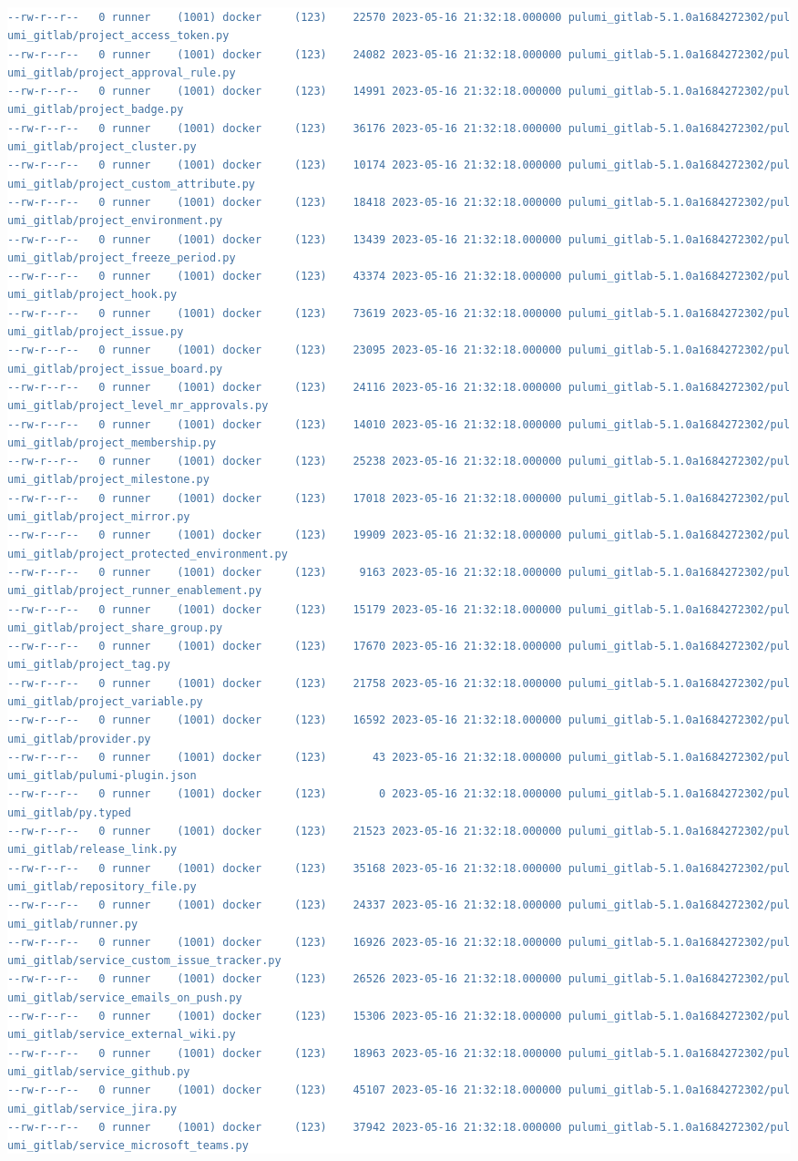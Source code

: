```diff
--rw-r--r--   0 runner    (1001) docker     (123)    22570 2023-05-16 21:32:18.000000 pulumi_gitlab-5.1.0a1684272302/pulumi_gitlab/project_access_token.py
--rw-r--r--   0 runner    (1001) docker     (123)    24082 2023-05-16 21:32:18.000000 pulumi_gitlab-5.1.0a1684272302/pulumi_gitlab/project_approval_rule.py
--rw-r--r--   0 runner    (1001) docker     (123)    14991 2023-05-16 21:32:18.000000 pulumi_gitlab-5.1.0a1684272302/pulumi_gitlab/project_badge.py
--rw-r--r--   0 runner    (1001) docker     (123)    36176 2023-05-16 21:32:18.000000 pulumi_gitlab-5.1.0a1684272302/pulumi_gitlab/project_cluster.py
--rw-r--r--   0 runner    (1001) docker     (123)    10174 2023-05-16 21:32:18.000000 pulumi_gitlab-5.1.0a1684272302/pulumi_gitlab/project_custom_attribute.py
--rw-r--r--   0 runner    (1001) docker     (123)    18418 2023-05-16 21:32:18.000000 pulumi_gitlab-5.1.0a1684272302/pulumi_gitlab/project_environment.py
--rw-r--r--   0 runner    (1001) docker     (123)    13439 2023-05-16 21:32:18.000000 pulumi_gitlab-5.1.0a1684272302/pulumi_gitlab/project_freeze_period.py
--rw-r--r--   0 runner    (1001) docker     (123)    43374 2023-05-16 21:32:18.000000 pulumi_gitlab-5.1.0a1684272302/pulumi_gitlab/project_hook.py
--rw-r--r--   0 runner    (1001) docker     (123)    73619 2023-05-16 21:32:18.000000 pulumi_gitlab-5.1.0a1684272302/pulumi_gitlab/project_issue.py
--rw-r--r--   0 runner    (1001) docker     (123)    23095 2023-05-16 21:32:18.000000 pulumi_gitlab-5.1.0a1684272302/pulumi_gitlab/project_issue_board.py
--rw-r--r--   0 runner    (1001) docker     (123)    24116 2023-05-16 21:32:18.000000 pulumi_gitlab-5.1.0a1684272302/pulumi_gitlab/project_level_mr_approvals.py
--rw-r--r--   0 runner    (1001) docker     (123)    14010 2023-05-16 21:32:18.000000 pulumi_gitlab-5.1.0a1684272302/pulumi_gitlab/project_membership.py
--rw-r--r--   0 runner    (1001) docker     (123)    25238 2023-05-16 21:32:18.000000 pulumi_gitlab-5.1.0a1684272302/pulumi_gitlab/project_milestone.py
--rw-r--r--   0 runner    (1001) docker     (123)    17018 2023-05-16 21:32:18.000000 pulumi_gitlab-5.1.0a1684272302/pulumi_gitlab/project_mirror.py
--rw-r--r--   0 runner    (1001) docker     (123)    19909 2023-05-16 21:32:18.000000 pulumi_gitlab-5.1.0a1684272302/pulumi_gitlab/project_protected_environment.py
--rw-r--r--   0 runner    (1001) docker     (123)     9163 2023-05-16 21:32:18.000000 pulumi_gitlab-5.1.0a1684272302/pulumi_gitlab/project_runner_enablement.py
--rw-r--r--   0 runner    (1001) docker     (123)    15179 2023-05-16 21:32:18.000000 pulumi_gitlab-5.1.0a1684272302/pulumi_gitlab/project_share_group.py
--rw-r--r--   0 runner    (1001) docker     (123)    17670 2023-05-16 21:32:18.000000 pulumi_gitlab-5.1.0a1684272302/pulumi_gitlab/project_tag.py
--rw-r--r--   0 runner    (1001) docker     (123)    21758 2023-05-16 21:32:18.000000 pulumi_gitlab-5.1.0a1684272302/pulumi_gitlab/project_variable.py
--rw-r--r--   0 runner    (1001) docker     (123)    16592 2023-05-16 21:32:18.000000 pulumi_gitlab-5.1.0a1684272302/pulumi_gitlab/provider.py
--rw-r--r--   0 runner    (1001) docker     (123)       43 2023-05-16 21:32:18.000000 pulumi_gitlab-5.1.0a1684272302/pulumi_gitlab/pulumi-plugin.json
--rw-r--r--   0 runner    (1001) docker     (123)        0 2023-05-16 21:32:18.000000 pulumi_gitlab-5.1.0a1684272302/pulumi_gitlab/py.typed
--rw-r--r--   0 runner    (1001) docker     (123)    21523 2023-05-16 21:32:18.000000 pulumi_gitlab-5.1.0a1684272302/pulumi_gitlab/release_link.py
--rw-r--r--   0 runner    (1001) docker     (123)    35168 2023-05-16 21:32:18.000000 pulumi_gitlab-5.1.0a1684272302/pulumi_gitlab/repository_file.py
--rw-r--r--   0 runner    (1001) docker     (123)    24337 2023-05-16 21:32:18.000000 pulumi_gitlab-5.1.0a1684272302/pulumi_gitlab/runner.py
--rw-r--r--   0 runner    (1001) docker     (123)    16926 2023-05-16 21:32:18.000000 pulumi_gitlab-5.1.0a1684272302/pulumi_gitlab/service_custom_issue_tracker.py
--rw-r--r--   0 runner    (1001) docker     (123)    26526 2023-05-16 21:32:18.000000 pulumi_gitlab-5.1.0a1684272302/pulumi_gitlab/service_emails_on_push.py
--rw-r--r--   0 runner    (1001) docker     (123)    15306 2023-05-16 21:32:18.000000 pulumi_gitlab-5.1.0a1684272302/pulumi_gitlab/service_external_wiki.py
--rw-r--r--   0 runner    (1001) docker     (123)    18963 2023-05-16 21:32:18.000000 pulumi_gitlab-5.1.0a1684272302/pulumi_gitlab/service_github.py
--rw-r--r--   0 runner    (1001) docker     (123)    45107 2023-05-16 21:32:18.000000 pulumi_gitlab-5.1.0a1684272302/pulumi_gitlab/service_jira.py
--rw-r--r--   0 runner    (1001) docker     (123)    37942 2023-05-16 21:32:18.000000 pulumi_gitlab-5.1.0a1684272302/pulumi_gitlab/service_microsoft_teams.py
```